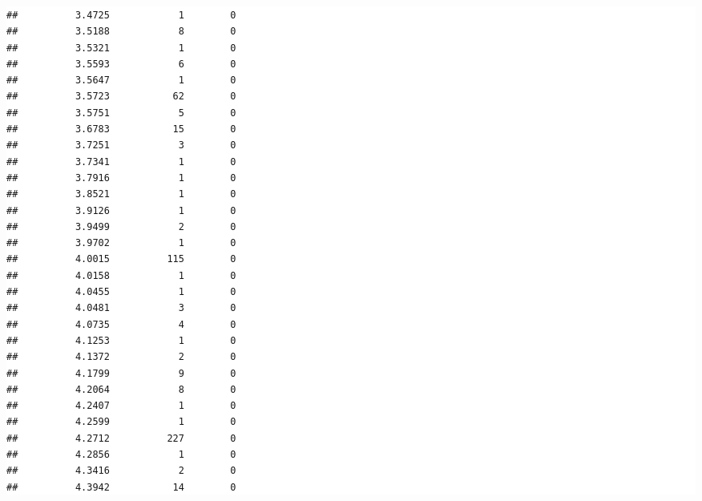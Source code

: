     ##          3.4725            1        0
    ##          3.5188            8        0
    ##          3.5321            1        0
    ##          3.5593            6        0
    ##          3.5647            1        0
    ##          3.5723           62        0
    ##          3.5751            5        0
    ##          3.6783           15        0
    ##          3.7251            3        0
    ##          3.7341            1        0
    ##          3.7916            1        0
    ##          3.8521            1        0
    ##          3.9126            1        0
    ##          3.9499            2        0
    ##          3.9702            1        0
    ##          4.0015          115        0
    ##          4.0158            1        0
    ##          4.0455            1        0
    ##          4.0481            3        0
    ##          4.0735            4        0
    ##          4.1253            1        0
    ##          4.1372            2        0
    ##          4.1799            9        0
    ##          4.2064            8        0
    ##          4.2407            1        0
    ##          4.2599            1        0
    ##          4.2712          227        0
    ##          4.2856            1        0
    ##          4.3416            2        0
    ##          4.3942           14        0